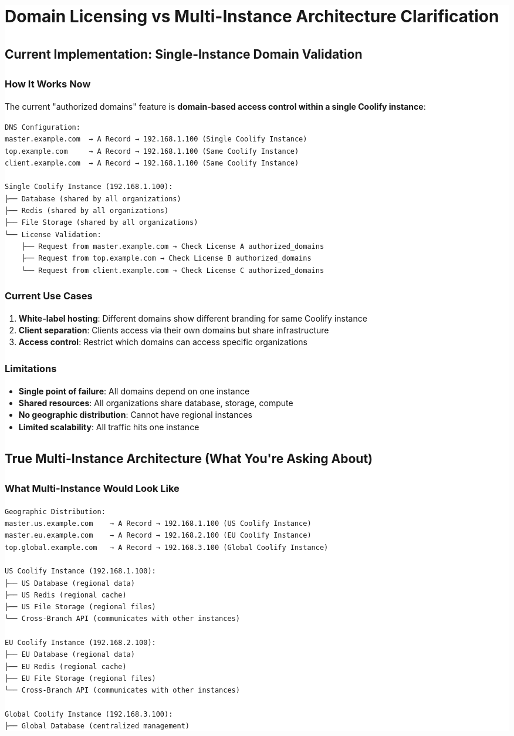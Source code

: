 # Domain Licensing vs Multi-Instance Architecture Clarification

## Current Implementation: Single-Instance Domain Validation

### How It Works Now
The current "authorized domains" feature is **domain-based access control within a single Coolify instance**:

```
DNS Configuration:
master.example.com  → A Record → 192.168.1.100 (Single Coolify Instance)
top.example.com     → A Record → 192.168.1.100 (Same Coolify Instance)
client.example.com  → A Record → 192.168.1.100 (Same Coolify Instance)

Single Coolify Instance (192.168.1.100):
├── Database (shared by all organizations)
├── Redis (shared by all organizations)  
├── File Storage (shared by all organizations)
└── License Validation:
    ├── Request from master.example.com → Check License A authorized_domains
    ├── Request from top.example.com → Check License B authorized_domains
    └── Request from client.example.com → Check License C authorized_domains
```

### Current Use Cases
1. **White-label hosting**: Different domains show different branding for same Coolify instance
2. **Client separation**: Clients access via their own domains but share infrastructure
3. **Access control**: Restrict which domains can access specific organizations

### Limitations
- **Single point of failure**: All domains depend on one instance
- **Shared resources**: All organizations share database, storage, compute
- **No geographic distribution**: Cannot have regional instances
- **Limited scalability**: All traffic hits one instance

## True Multi-Instance Architecture (What You're Asking About)

### What Multi-Instance Would Look Like
```
Geographic Distribution:
master.us.example.com    → A Record → 192.168.1.100 (US Coolify Instance)
master.eu.example.com    → A Record → 192.168.2.100 (EU Coolify Instance)
top.global.example.com   → A Record → 192.168.3.100 (Global Coolify Instance)

US Coolify Instance (192.168.1.100):
├── US Database (regional data)
├── US Redis (regional cache)
├── US File Storage (regional files)
└── Cross-Branch API (communicates with other instances)

EU Coolify Instance (192.168.2.100):
├── EU Database (regional data)
├── EU Redis (regional cache)
├── EU File Storage (regional files)
└── Cross-Branch API (communicates with other instances)

Global Coolify Instance (192.168.3.100):
├── Global Database (centralized management)
```